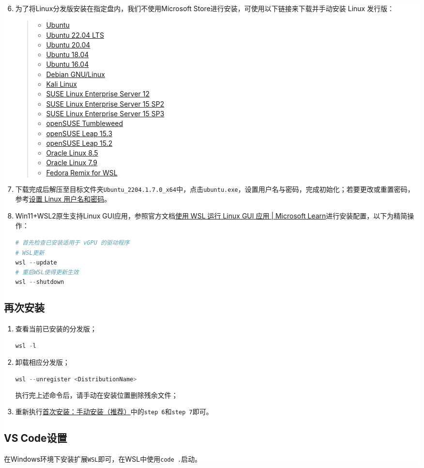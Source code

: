 6. 为了将Linux分发版安装在指定盘内，我们不使用Microsoft Store进行安装，可使用以下链接来下载并手动安装 Linux 发行版：

   > - [Ubuntu](https://aka.ms/wslubuntu)
   > - [Ubuntu 22.04 LTS](https://aka.ms/wslubuntu2204)
   > - [Ubuntu 20.04](https://aka.ms/wslubuntu2004)
   > - [Ubuntu 18.04](https://aka.ms/wsl-ubuntu-1804)
   > - [Ubuntu 16.04](https://aka.ms/wsl-ubuntu-1604)
   > - [Debian GNU/Linux](https://aka.ms/wsl-debian-gnulinux)
   > - [Kali Linux](https://aka.ms/wsl-kali-linux-new)
   > - [SUSE Linux Enterprise Server 12](https://aka.ms/wsl-sles-12)
   > - [SUSE Linux Enterprise Server 15 SP2](https://aka.ms/wsl-SUSELinuxEnterpriseServer15SP2)
   > - [SUSE Linux Enterprise Server 15 SP3](https://aka.ms/wsl-SUSELinuxEnterpriseServer15SP3)
   > - [openSUSE Tumbleweed](https://aka.ms/wsl-opensuse-tumbleweed)
   > - [openSUSE Leap 15.3](https://aka.ms/wsl-opensuseleap15-3)
   > - [openSUSE Leap 15.2](https://aka.ms/wsl-opensuseleap15-2)
   > - [Oracle Linux 8.5](https://aka.ms/wsl-oraclelinux-8-5)
   > - [Oracle Linux 7.9](https://aka.ms/wsl-oraclelinux-7-9)
   > - [Fedora Remix for WSL](https://github.com/WhitewaterFoundry/WSLFedoraRemix/releases/)

7. 下载完成后解压至目标文件夹`Ubuntu_2204.1.7.0_x64`中，点击`ubuntu.exe`，设置用户名与密码，完成初始化；若要更改或重置密码，参考[设置 Linux 用户名和密码](https://learn.microsoft.com/zh-cn/windows/wsl/setup/environment#set-up-your-linux-username-and-password)。

8. Win11+WSL2原生支持Linux GUI应用，参照官方文档[使用 WSL 运行 Linux GUI 应用 | Microsoft Learn](https://learn.microsoft.com/zh-cn/windows/wsl/tutorials/gui-apps#install-support-for-linux-gui-apps)进行安装配置，以下为精简操作：

   ```powershell
   # 首先检查已安装适用于 vGPU 的驱动程序
   # WSL更新
   wsl --update
   # 重启WSL使得更新生效
   wsl --shutdown
   ```

## 再次安装

1. 查看当前已安装的分发版；

   ```powershell
   wsl -l
   ```

2. 卸载相应分发版；

   ```powershell
   wsl --unregister <DistributionName>
   ```

   执行完上述命令后，请手动在安装位置删除残余文件；

3. 重新执行[首次安装：手动安装（推荐）](#首次安装-手动安装-推荐)中的`step 6`和`step 7`即可。

## VS Code设置

在Windows环境下安装扩展`WSL`即可，在WSL中使用`code .`启动。
